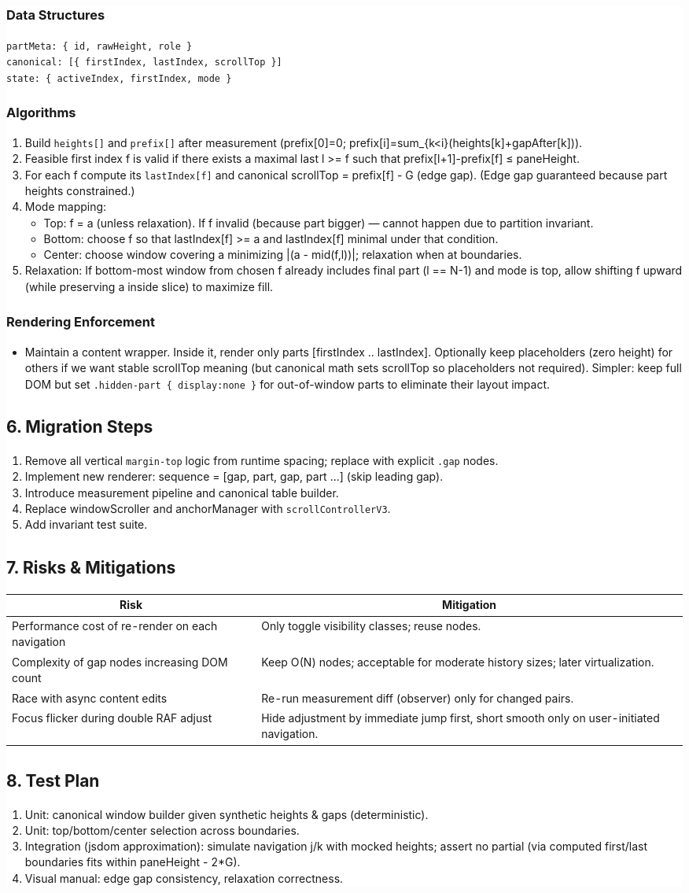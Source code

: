 ### Data Structures
```
partMeta: { id, rawHeight, role }
canonical: [{ firstIndex, lastIndex, scrollTop }]
state: { activeIndex, firstIndex, mode }
```

### Algorithms
1. Build `heights[]` and `prefix[]` after measurement (prefix[0]=0; prefix[i]=sum_{k<i}(heights[k]+gapAfter[k])).
2. Feasible first index f is valid if there exists a maximal last l >= f such that prefix[l+1]-prefix[f] ≤ paneHeight.
3. For each f compute its `lastIndex[f]` and canonical scrollTop = prefix[f] - G (edge gap). (Edge gap guaranteed because part heights constrained.)
4. Mode mapping:
   - Top: f = a (unless relaxation). If f invalid (because part bigger) — cannot happen due to partition invariant.
   - Bottom: choose f so that lastIndex[f] >= a and lastIndex[f] minimal under that condition.
   - Center: choose window covering a minimizing |(a - mid(f,l))|; relaxation when at boundaries.
5. Relaxation: If bottom-most window from chosen f already includes final part (l == N-1) and mode is top, allow shifting f upward (while preserving a inside slice) to maximize fill.

### Rendering Enforcement
- Maintain a content wrapper. Inside it, render only parts [firstIndex .. lastIndex]. Optionally keep placeholders (zero height) for others if we want stable scrollTop meaning (but canonical math sets scrollTop so placeholders not required). Simpler: keep full DOM but set `.hidden-part { display:none }` for out-of-window parts to eliminate their layout impact.

## 6. Migration Steps
1. Remove all vertical `margin-top` logic from runtime spacing; replace with explicit `.gap` nodes.
2. Implement new renderer: sequence = [gap, part, gap, part ...] (skip leading gap).
3. Introduce measurement pipeline and canonical table builder.
4. Replace windowScroller and anchorManager with `scrollControllerV3`.
5. Add invariant test suite.

## 7. Risks & Mitigations
| Risk | Mitigation |
|------|------------|
| Performance cost of re-render on each navigation | Only toggle visibility classes; reuse nodes. |
| Complexity of gap nodes increasing DOM count | Keep O(N) nodes; acceptable for moderate history sizes; later virtualization. |
| Race with async content edits | Re-run measurement diff (observer) only for changed pairs. |
| Focus flicker during double RAF adjust | Hide adjustment by immediate jump first, short smooth only on user-initiated navigation. |

## 8. Test Plan
1. Unit: canonical window builder given synthetic heights & gaps (deterministic). 
2. Unit: top/bottom/center selection across boundaries.
3. Integration (jsdom approximation): simulate navigation j/k with mocked heights; assert no partial (via computed first/last boundaries fits within paneHeight - 2*G).
4. Visual manual: edge gap consistency, relaxation correctness.
